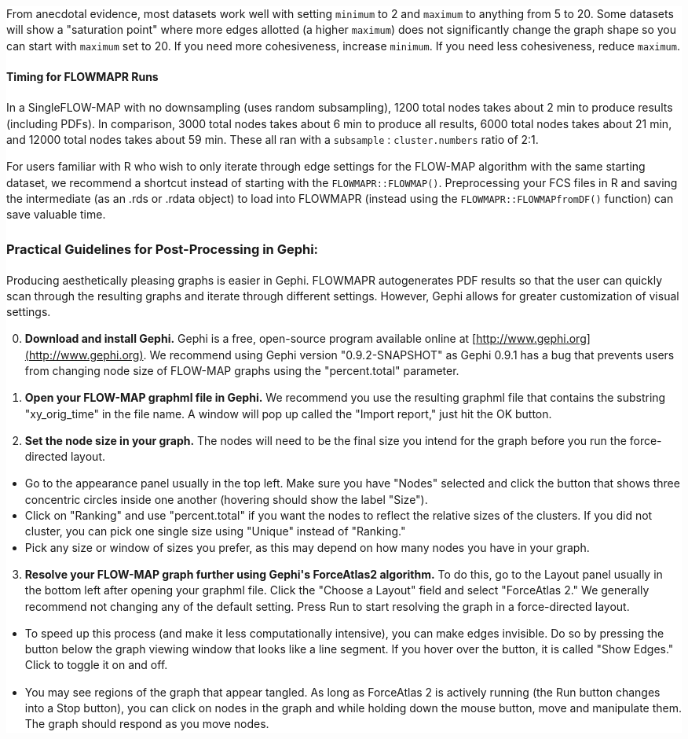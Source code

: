 From anecdotal evidence, most datasets work well with setting `minimum` to 2 and `maximum` to anything from 5 to 20. Some datasets will show a "saturation point" where more edges allotted (a higher `maximum`) does not significantly change the graph shape so you can start with `maximum` set to 20. If you need more cohesiveness, increase `minimum`. If you need less cohesiveness, reduce `maximum`.

#### Timing for FLOWMAPR Runs

In a SingleFLOW-MAP with no downsampling (uses random subsampling), 1200 total nodes takes about 2 min to produce results (including PDFs). In comparison, 3000 total nodes takes about 6 min to produce all results, 6000 total nodes takes about 21 min, and 12000 total nodes takes about 59 min. These all ran with a `subsample` : `cluster.numbers` ratio of 2:1.

For users familiar with R who wish to only iterate through edge settings for the FLOW-MAP algorithm with the same starting dataset, we recommend a shortcut instead of starting with the `FLOWMAPR::FLOWMAP()`. Preprocessing your FCS files in R and saving the intermediate (as an .rds or .rdata object) to load into FLOWMAPR (instead using the `FLOWMAPR::FLOWMAPfromDF()` function) can save valuable time.

<a name="gephi-guide"></a>
### Practical Guidelines for Post-Processing in Gephi:

Producing aesthetically pleasing graphs is easier in Gephi. FLOWMAPR autogenerates PDF results so that the user can quickly scan through the resulting graphs and iterate through different settings. However, Gephi allows for greater customization of visual settings.

0. **Download and install Gephi.** Gephi is a free, open-source program available online at [http://www.gephi.org](http://www.gephi.org). We recommend using Gephi version "0.9.2-SNAPSHOT" as Gephi 0.9.1 has a bug that prevents users from changing node size of FLOW-MAP graphs using the "percent.total" parameter.

1. **Open your FLOW-MAP graphml file in Gephi.** We recommend you use the resulting graphml file that contains the substring "xy_orig_time" in the file name. A window will pop up called the "Import report," just hit the OK button.

2. **Set the node size in your graph.** The nodes will need to be the final size you intend for the graph before you run the force-directed layout.
* Go to the appearance panel usually in the top left. Make sure you have "Nodes" selected and click the button that shows three concentric circles inside one another (hovering should show the label "Size").
* Click on "Ranking" and use "percent.total" if you want the nodes to reflect the relative sizes of the clusters. If you did not cluster, you can pick one single size using "Unique" instead of "Ranking."
* Pick any size or window of sizes you prefer, as this may depend on how many nodes you have in your graph.

3. **Resolve your FLOW-MAP graph further using Gephi's ForceAtlas2 algorithm.** To do this, go to the Layout panel usually in the bottom left after opening your graphml file. Click the "Choose a Layout" field and select "ForceAtlas 2." We generally recommend not changing any of the default setting. Press Run to start resolving the graph in a force-directed layout.

* To speed up this process (and make it less computationally intensive), you can make edges invisible. Do so by pressing the button below the graph viewing window that looks like a line segment. If you hover over the button, it is called "Show Edges." Click to toggle it on and off.

* You may see regions of the graph that appear tangled. As long as ForceAtlas 2 is actively running (the Run button changes into a Stop button), you can click on nodes in the graph and while holding down the mouse button, move and manipulate them. The graph should respond as you move nodes.
